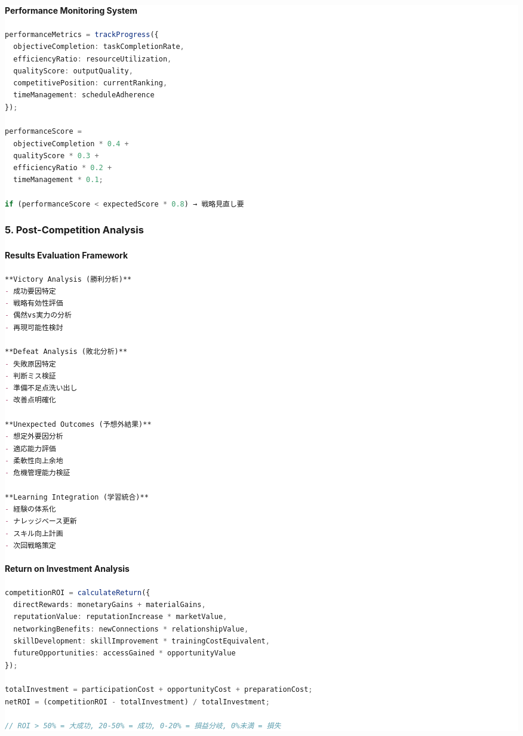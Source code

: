 #### Performance Monitoring System
```typescript
performanceMetrics = trackProgress({
  objectiveCompletion: taskCompletionRate,
  efficiencyRatio: resourceUtilization,
  qualityScore: outputQuality,
  competitivePosition: currentRanking,
  timeManagement: scheduleAdherence
});

performanceScore =
  objectiveCompletion * 0.4 +
  qualityScore * 0.3 +
  efficiencyRatio * 0.2 +
  timeManagement * 0.1;

if (performanceScore < expectedScore * 0.8) → 戦略見直し要
```

### 5. Post-Competition Analysis

#### Results Evaluation Framework
```markdown
**Victory Analysis (勝利分析)**
- 成功要因特定
- 戦略有効性評価
- 偶然vs実力の分析
- 再現可能性検討

**Defeat Analysis (敗北分析)**
- 失敗原因特定
- 判断ミス検証
- 準備不足点洗い出し
- 改善点明確化

**Unexpected Outcomes (予想外結果)**
- 想定外要因分析
- 適応能力評価
- 柔軟性向上余地
- 危機管理能力検証

**Learning Integration (学習統合)**
- 経験の体系化
- ナレッジベース更新
- スキル向上計画
- 次回戦略策定
```

#### Return on Investment Analysis
```typescript
competitionROI = calculateReturn({
  directRewards: monetaryGains + materialGains,
  reputationValue: reputationIncrease * marketValue,
  networkingBenefits: newConnections * relationshipValue,
  skillDevelopment: skillImprovement * trainingCostEquivalent,
  futureOpportunities: accessGained * opportunityValue
});

totalInvestment = participationCost + opportunityCost + preparationCost;
netROI = (competitionROI - totalInvestment) / totalInvestment;

// ROI > 50% = 大成功, 20-50% = 成功, 0-20% = 損益分岐, 0%未満 = 損失
```
